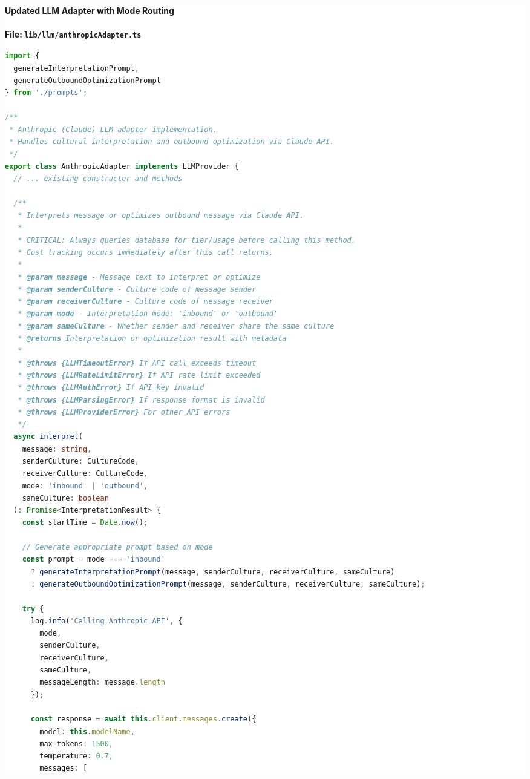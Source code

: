 
#### Updated LLM Adapter with Mode Routing

**File: `lib/llm/anthropicAdapter.ts`**

```typescript
import {
  generateInterpretationPrompt,
  generateOutboundOptimizationPrompt
} from './prompts';

/**
 * Anthropic (Claude) LLM adapter implementation.
 * Handles cultural interpretation and outbound optimization via Claude API.
 */
export class AnthropicAdapter implements LLMProvider {
  // ... existing constructor and methods

  /**
   * Interprets message or optimizes outbound message via Claude API.
   *
   * CRITICAL: Always queries database for tier/usage before calling this method.
   * Cost tracking occurs immediately after this call returns.
   *
   * @param message - Message text to interpret or optimize
   * @param senderCulture - Culture code of message sender
   * @param receiverCulture - Culture code of message receiver
   * @param mode - Interpretation mode: 'inbound' or 'outbound'
   * @param sameCulture - Whether sender and receiver share the same culture
   * @returns Interpretation or optimization result with metadata
   *
   * @throws {LLMTimeoutError} If API call exceeds timeout
   * @throws {LLMRateLimitError} If API rate limit exceeded
   * @throws {LLMAuthError} If API key invalid
   * @throws {LLMParsingError} If response format is invalid
   * @throws {LLMProviderError} For other API errors
   */
  async interpret(
    message: string,
    senderCulture: CultureCode,
    receiverCulture: CultureCode,
    mode: 'inbound' | 'outbound',
    sameCulture: boolean
  ): Promise<InterpretationResult> {
    const startTime = Date.now();

    // Generate appropriate prompt based on mode
    const prompt = mode === 'inbound'
      ? generateInterpretationPrompt(message, senderCulture, receiverCulture, sameCulture)
      : generateOutboundOptimizationPrompt(message, senderCulture, receiverCulture, sameCulture);

    try {
      log.info('Calling Anthropic API', {
        mode,
        senderCulture,
        receiverCulture,
        sameCulture,
        messageLength: message.length
      });

      const response = await this.client.messages.create({
        model: this.modelName,
        max_tokens: 1500,
        temperature: 0.7,
        messages: [
```
